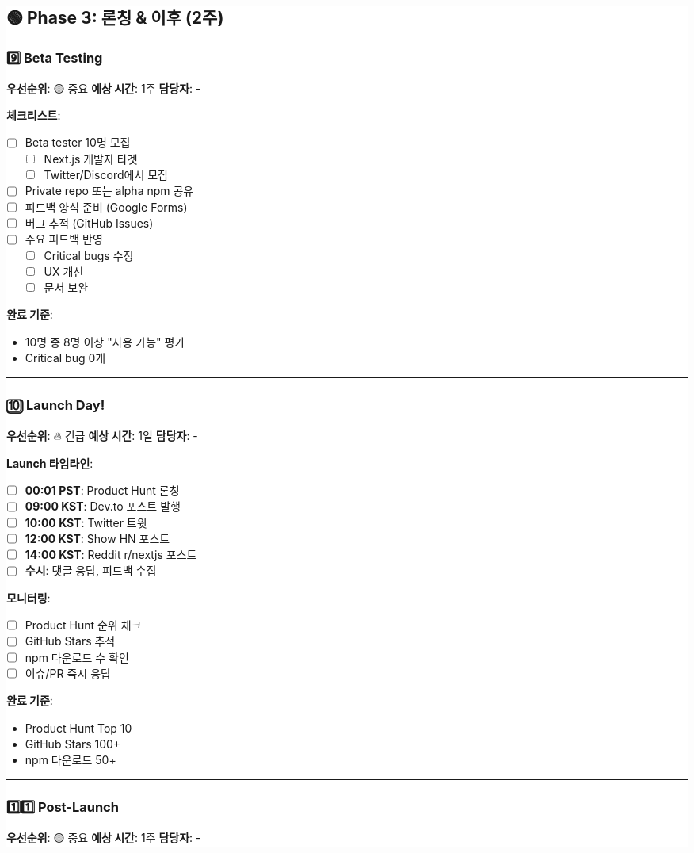 ## 🟢 Phase 3: 론칭 & 이후 (2주)

### 9️⃣ Beta Testing
**우선순위**: 🟡 중요
**예상 시간**: 1주
**담당자**: -

**체크리스트**:
- [ ] Beta tester 10명 모집
  - [ ] Next.js 개발자 타겟
  - [ ] Twitter/Discord에서 모집
- [ ] Private repo 또는 alpha npm 공유
- [ ] 피드백 양식 준비 (Google Forms)
- [ ] 버그 추적 (GitHub Issues)
- [ ] 주요 피드백 반영
  - [ ] Critical bugs 수정
  - [ ] UX 개선
  - [ ] 문서 보완

**완료 기준**:
- 10명 중 8명 이상 "사용 가능" 평가
- Critical bug 0개

---

### 🔟 Launch Day!
**우선순위**: 🔥 긴급
**예상 시간**: 1일
**담당자**: -

**Launch 타임라인**:
- [ ] **00:01 PST**: Product Hunt 론칭
- [ ] **09:00 KST**: Dev.to 포스트 발행
- [ ] **10:00 KST**: Twitter 트윗
- [ ] **12:00 KST**: Show HN 포스트
- [ ] **14:00 KST**: Reddit r/nextjs 포스트
- [ ] **수시**: 댓글 응답, 피드백 수집

**모니터링**:
- [ ] Product Hunt 순위 체크
- [ ] GitHub Stars 추적
- [ ] npm 다운로드 수 확인
- [ ] 이슈/PR 즉시 응답

**완료 기준**:
- Product Hunt Top 10
- GitHub Stars 100+
- npm 다운로드 50+

---

### 1️⃣1️⃣ Post-Launch
**우선순위**: 🟡 중요
**예상 시간**: 1주
**담당자**: -
